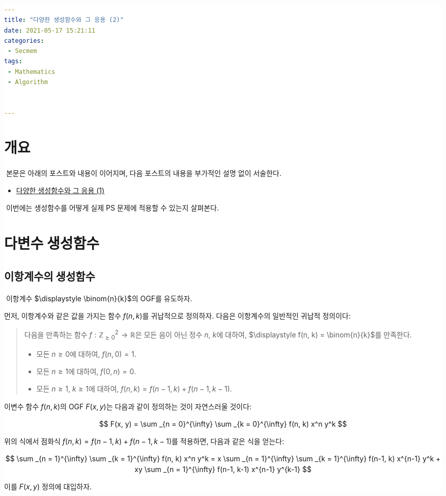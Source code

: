 ```yaml
---
title: "다양한 생성함수와 그 응용 (2)"
date: 2021-05-17 15:21:11
categories:
 - Secmem
tags:
 - Mathematics
 - Algorithm


---
```




# 개요

​	본문은 아래의 포스트와 내용이 이어지며, 다음 포스트의 내용을 부가적인 설명 없이 서술한다.

* [다양한 생성함수와 그 응용 (1)](https://www.secmem.org/blog/2021/04/18/generating-functions-1/)



​	이번에는 생성함수를 어떻게 실제 PS 문제에 적용할 수 있는지 살펴본다.

# 다변수 생성함수

## 이항계수의 생성함수

​	이항계수 $\displaystyle \binom{n}{k}$의 OGF를 유도하자.

먼저, 이항계수와 같은 값을 가지는 함수 $f(n, k)$를 귀납적으로 정의하자. 다음은 이항계수의 일반적인 귀납적 정의이다:

> 다음을 만족하는 함수 $f : \mathbb{Z}_{\ge 0}^2 \rightarrow \mathbb{R}$은 모든 음이 아닌 정수 $n$, $k$에 대하여, $\displaystyle f(n, k) = \binom{n}{k}$를 만족한다.
>
> -   모든 $n \ge 0$에 대하여, $f(n, 0) = 1$.
>
>
> -   모든 $n \ge 1$에 대하여, $f(0, n) = 0$.
>
> -   모든 $n \ge 1$, $k \ge 1$에 대하여, $f(n, k) = f(n-1, k) + f(n-1, k-1)$.

이변수 함수 $f(n, k)$의 OGF $F(x, y)$는 다음과 같이 정의하는 것이 자연스러울 것이다:

$$ F(x, y) = \sum _{n = 0}^{\infty} \sum _{k = 0}^{\infty} f(n, k) x^n y^k $$

위의 식에서 점화식 $f(n, k) = f(n-1, k) + f(n-1, k-1)$를 적용하면, 다음과 같은 식을 얻는다:

$$ \sum _{n = 1}^{\infty} \sum _{k = 1}^{\infty} f(n, k) x^n y^k = x \sum _{n = 1}^{\infty} \sum _{k = 1}^{\infty} f(n-1, k) x^{n-1} y^k + xy \sum _{n = 1}^{\infty} f(n-1, k-1) x^{n-1} y^{k-1} $$

이를 $F(x, y)$ 정의에 대입하자.
